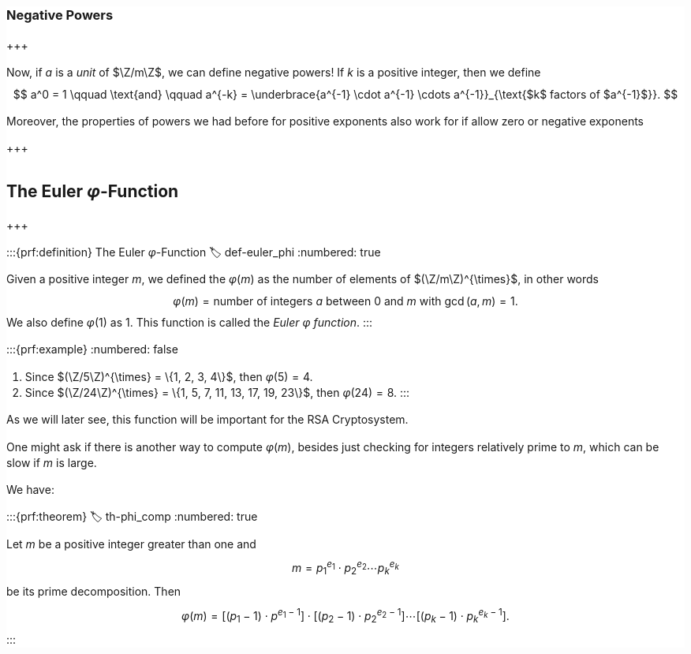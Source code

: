 ### Negative Powers

+++

Now, if $a$ is a *unit* of $\Z/m\Z$, we can define negative powers! If $k$ is a positive integer, then we define
$$
a^0 = 1 \qquad \text{and} \qquad a^{-k} = \underbrace{a^{-1} \cdot a^{-1} \cdots a^{-1}}_{\text{$k$ factors of $a^{-1}$}}.
$$

Moreover, the properties of powers we had before for positive exponents also work for if allow zero or negative exponents

+++

## The Euler $\varphi$-Function

+++

:::{prf:definition} The Euler $\varphi$-Function
:label: def-euler_phi
:numbered: true

 Given a positive integer $m$, we defined the $\varphi(m)$ as the number of elements of $(\Z/m\Z)^{\times}$, in other words
$$
\varphi(m) = \text{number of integers $a$ between $0$ and $m$ with $\gcd(a, m)=1$.}
$$
We also define $\varphi(1)$ as $1$.  This function is called the *Euler $\varphi$ function*.
:::

:::{prf:example}
:numbered: false

1) Since $(\Z/5\Z)^{\times} = \{1, 2, 3, 4\}$, then $\varphi(5) = 4$.
2) Since $(\Z/24\Z)^{\times} = \{1, 5, 7, 11, 13, 17, 19, 23\}$, then $\varphi(24) = 8$.
:::

As we will later see, this function will be important for the RSA Cryptosystem.

One might ask if there is another way to compute $\varphi(m)$, besides just checking for integers relatively prime to $m$, which can be slow if $m$ is large.

We have:

:::{prf:theorem}
:label: th-phi_comp
:numbered: true

Let $m$ be a positive integer greater than one and
$$
m = p_1^{e_1} \cdot p_2^{e_2} \cdots p_k^{e_k}
$$
be its prime decomposition.  Then
$$
\varphi(m) = [(p_1 - 1) \cdot p^{e_1 -1}] \cdot [(p_2 - 1) \cdot p_2^{e_2 - 1}] \cdots [(p_k - 1) \cdot p_k^{e_k - 1}].
$$
:::
